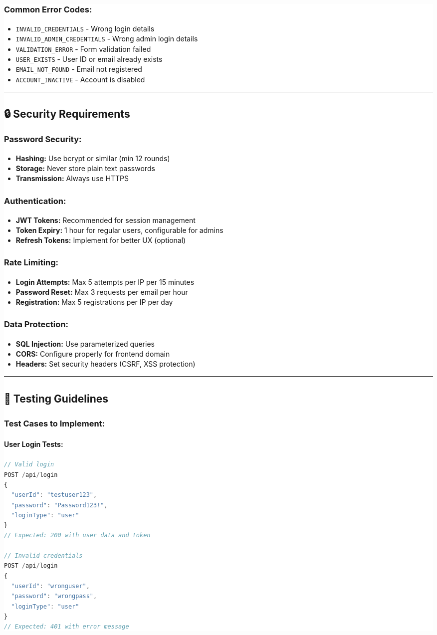 ### Common Error Codes:
- `INVALID_CREDENTIALS` - Wrong login details
- `INVALID_ADMIN_CREDENTIALS` - Wrong admin login details
- `VALIDATION_ERROR` - Form validation failed
- `USER_EXISTS` - User ID or email already exists
- `EMAIL_NOT_FOUND` - Email not registered
- `ACCOUNT_INACTIVE` - Account is disabled

---

## 🔒 Security Requirements

### Password Security:
- **Hashing:** Use bcrypt or similar (min 12 rounds)
- **Storage:** Never store plain text passwords
- **Transmission:** Always use HTTPS

### Authentication:
- **JWT Tokens:** Recommended for session management
- **Token Expiry:** 1 hour for regular users, configurable for admins
- **Refresh Tokens:** Implement for better UX (optional)

### Rate Limiting:
- **Login Attempts:** Max 5 attempts per IP per 15 minutes
- **Password Reset:** Max 3 requests per email per hour
- **Registration:** Max 5 registrations per IP per day

### Data Protection:
- **SQL Injection:** Use parameterized queries
- **CORS:** Configure properly for frontend domain
- **Headers:** Set security headers (CSRF, XSS protection)

---

## 🧪 Testing Guidelines

### Test Cases to Implement:

#### User Login Tests:
```javascript
// Valid login
POST /api/login
{
  "userId": "testuser123",
  "password": "Password123!",
  "loginType": "user"
}
// Expected: 200 with user data and token

// Invalid credentials
POST /api/login
{
  "userId": "wronguser",
  "password": "wrongpass",
  "loginType": "user"
}
// Expected: 401 with error message
```
